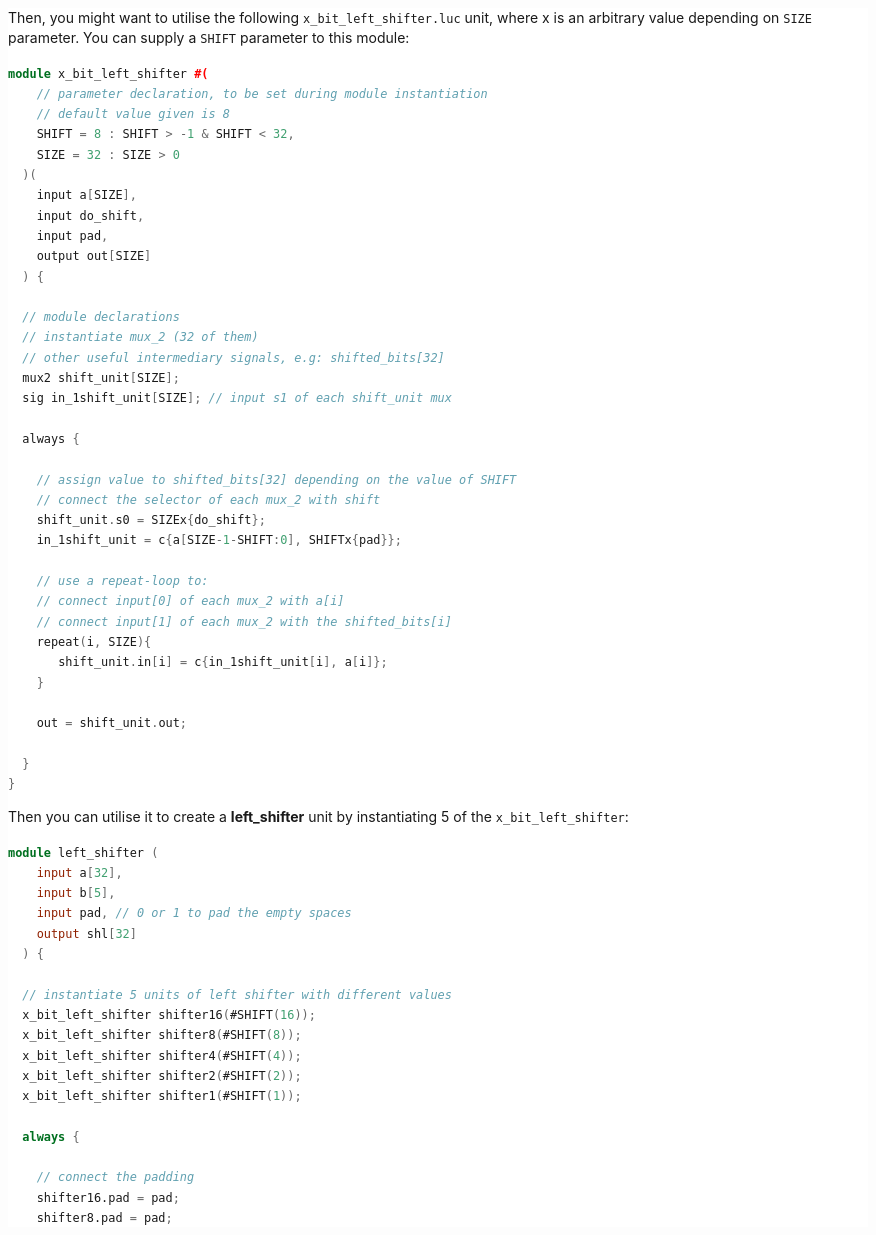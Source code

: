 Then, you might want to utilise the following `x_bit_left_shifter.luc` unit, where x is an arbitrary value depending on `SIZE` parameter. You can supply a `SHIFT` parameter to this module: 

```cpp
module x_bit_left_shifter #(
    // parameter declaration, to be set during module instantiation
    // default value given is 8
    SHIFT = 8 : SHIFT > -1 & SHIFT < 32,
    SIZE = 32 : SIZE > 0
  )(
    input a[SIZE],
    input do_shift,
    input pad,
    output out[SIZE]
  ) {
 
  // module declarations
  // instantiate mux_2 (32 of them)
  // other useful intermediary signals, e.g: shifted_bits[32] 
  mux2 shift_unit[SIZE];
  sig in_1shift_unit[SIZE]; // input s1 of each shift_unit mux
  
  always {
    
    // assign value to shifted_bits[32] depending on the value of SHIFT
    // connect the selector of each mux_2 with shift 
    shift_unit.s0 = SIZEx{do_shift};
    in_1shift_unit = c{a[SIZE-1-SHIFT:0], SHIFTx{pad}};
   
    // use a repeat-loop to: 
    // connect input[0] of each mux_2 with a[i]
    // connect input[1] of each mux_2 with the shifted_bits[i] 
    repeat(i, SIZE){
       shift_unit.in[i] = c{in_1shift_unit[i], a[i]};
    }

    out = shift_unit.out;
    
  }
}
```

Then you can utilise it to create a **left_shifter** unit by instantiating 5 of the `x_bit_left_shifter`:

```verilog
module left_shifter (
    input a[32],
    input b[5],
    input pad, // 0 or 1 to pad the empty spaces
    output shl[32]
  ) {

  // instantiate 5 units of left shifter with different values 
  x_bit_left_shifter shifter16(#SHIFT(16));
  x_bit_left_shifter shifter8(#SHIFT(8));
  x_bit_left_shifter shifter4(#SHIFT(4));
  x_bit_left_shifter shifter2(#SHIFT(2));
  x_bit_left_shifter shifter1(#SHIFT(1));
 
  always {

    // connect the padding 
    shifter16.pad = pad;
    shifter8.pad = pad;
```